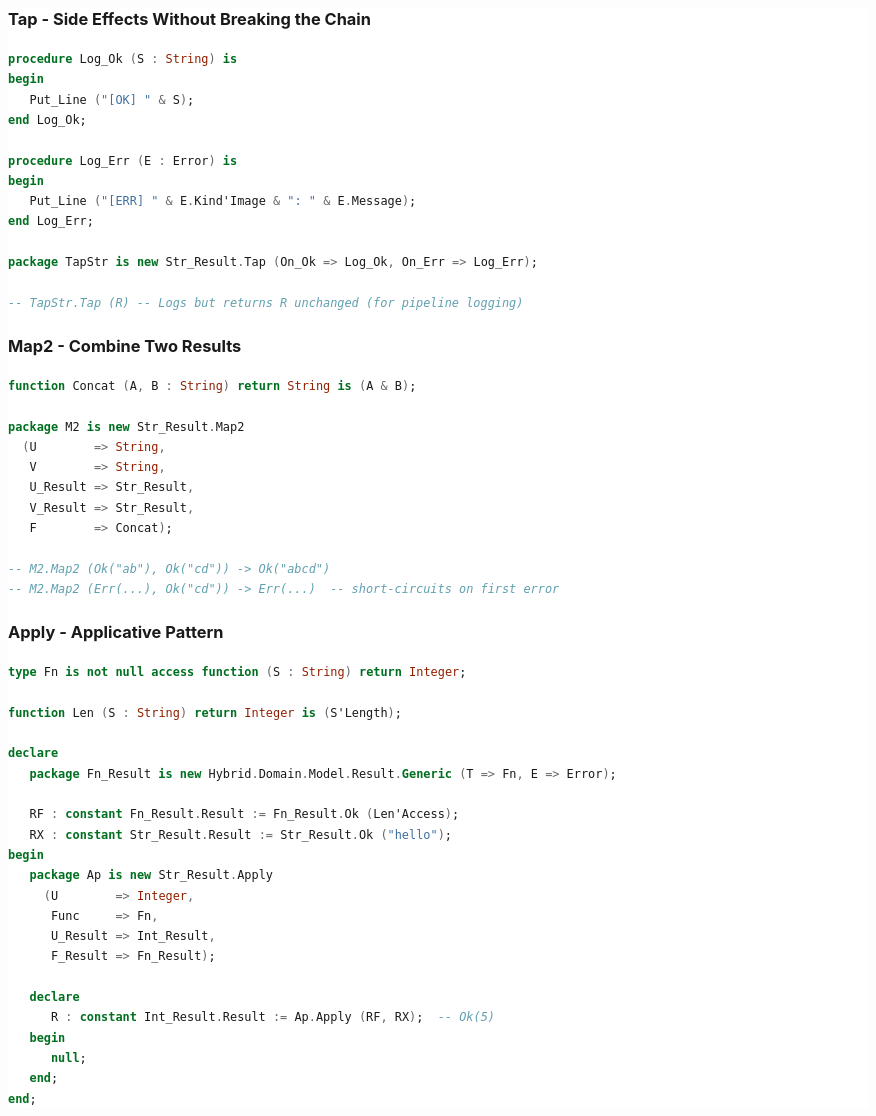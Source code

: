 ### Tap - Side Effects Without Breaking the Chain

```ada
procedure Log_Ok (S : String) is
begin
   Put_Line ("[OK] " & S);
end Log_Ok;

procedure Log_Err (E : Error) is
begin
   Put_Line ("[ERR] " & E.Kind'Image & ": " & E.Message);
end Log_Err;

package TapStr is new Str_Result.Tap (On_Ok => Log_Ok, On_Err => Log_Err);

-- TapStr.Tap (R) -- Logs but returns R unchanged (for pipeline logging)
```

### Map2 - Combine Two Results

```ada
function Concat (A, B : String) return String is (A & B);

package M2 is new Str_Result.Map2
  (U        => String,
   V        => String,
   U_Result => Str_Result,
   V_Result => Str_Result,
   F        => Concat);

-- M2.Map2 (Ok("ab"), Ok("cd")) -> Ok("abcd")
-- M2.Map2 (Err(...), Ok("cd")) -> Err(...)  -- short-circuits on first error
```

### Apply - Applicative Pattern

```ada
type Fn is not null access function (S : String) return Integer;

function Len (S : String) return Integer is (S'Length);

declare
   package Fn_Result is new Hybrid.Domain.Model.Result.Generic (T => Fn, E => Error);

   RF : constant Fn_Result.Result := Fn_Result.Ok (Len'Access);
   RX : constant Str_Result.Result := Str_Result.Ok ("hello");
begin
   package Ap is new Str_Result.Apply
     (U        => Integer,
      Func     => Fn,
      U_Result => Int_Result,
      F_Result => Fn_Result);

   declare
      R : constant Int_Result.Result := Ap.Apply (RF, RX);  -- Ok(5)
   begin
      null;
   end;
end;
```
